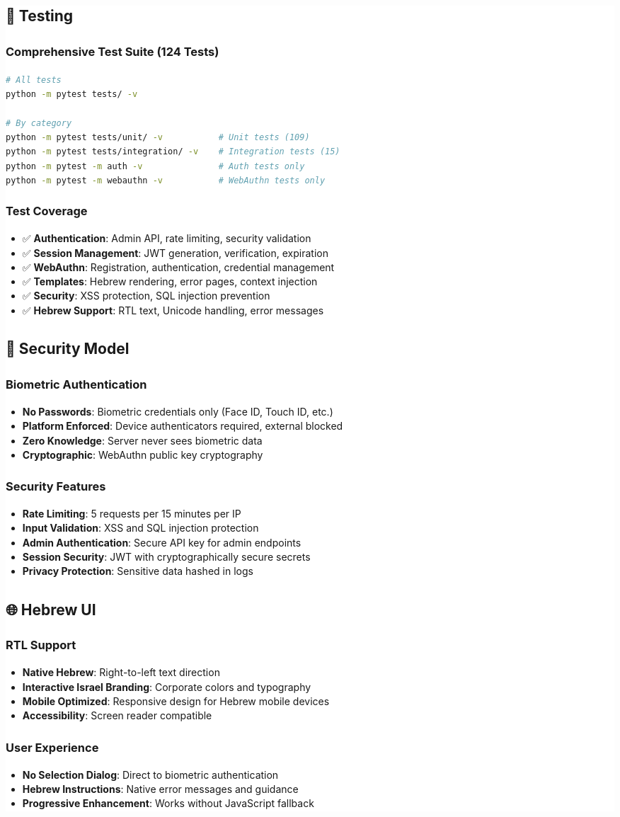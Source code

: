 ## 🧪 **Testing**

### Comprehensive Test Suite (124 Tests)
```bash
# All tests
python -m pytest tests/ -v

# By category
python -m pytest tests/unit/ -v           # Unit tests (109)
python -m pytest tests/integration/ -v    # Integration tests (15)
python -m pytest -m auth -v               # Auth tests only
python -m pytest -m webauthn -v           # WebAuthn tests only
```

### Test Coverage
- ✅ **Authentication**: Admin API, rate limiting, security validation
- ✅ **Session Management**: JWT generation, verification, expiration
- ✅ **WebAuthn**: Registration, authentication, credential management
- ✅ **Templates**: Hebrew rendering, error pages, context injection
- ✅ **Security**: XSS protection, SQL injection prevention
- ✅ **Hebrew Support**: RTL text, Unicode handling, error messages

## 🔐 **Security Model**

### Biometric Authentication
- **No Passwords**: Biometric credentials only (Face ID, Touch ID, etc.)
- **Platform Enforced**: Device authenticators required, external blocked
- **Zero Knowledge**: Server never sees biometric data
- **Cryptographic**: WebAuthn public key cryptography

### Security Features
- **Rate Limiting**: 5 requests per 15 minutes per IP
- **Input Validation**: XSS and SQL injection protection  
- **Admin Authentication**: Secure API key for admin endpoints
- **Session Security**: JWT with cryptographically secure secrets
- **Privacy Protection**: Sensitive data hashed in logs

## 🌐 **Hebrew UI**

### RTL Support
- **Native Hebrew**: Right-to-left text direction
- **Interactive Israel Branding**: Corporate colors and typography
- **Mobile Optimized**: Responsive design for Hebrew mobile devices
- **Accessibility**: Screen reader compatible

### User Experience
- **No Selection Dialog**: Direct to biometric authentication
- **Hebrew Instructions**: Native error messages and guidance
- **Progressive Enhancement**: Works without JavaScript fallback
